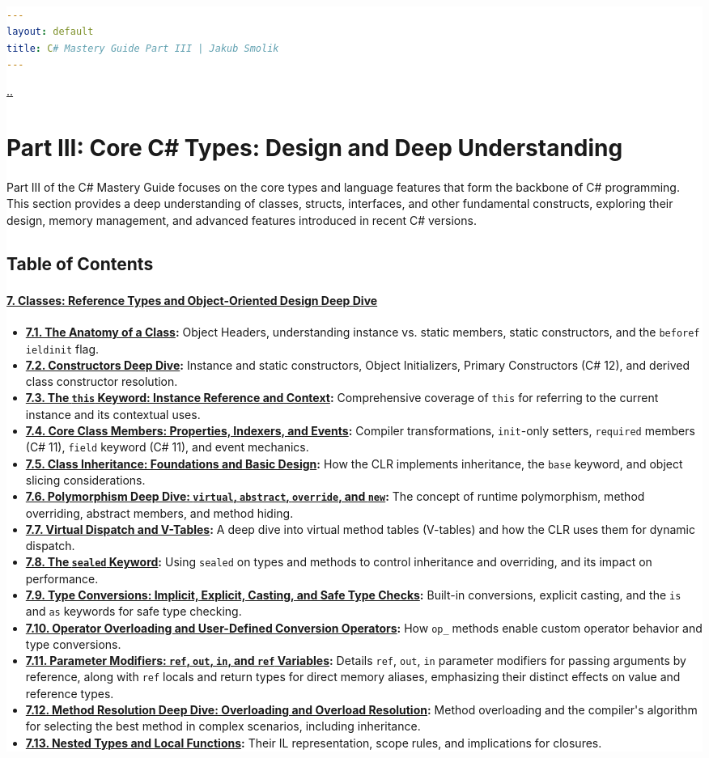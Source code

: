 ```yaml
---
layout: default
title: C# Mastery Guide Part III | Jakub Smolik
---
```


[..](./index.md)

# Part III: Core C# Types: Design and Deep Understanding

Part III of the C# Mastery Guide focuses on the core types and language features that form the backbone of C# programming. This section provides a deep understanding of classes, structs, interfaces, and other fundamental constructs, exploring their design, memory management, and advanced features introduced in recent C# versions.

## Table of Contents

#### [7. Classes: Reference Types and Object-Oriented Design Deep Dive](#7-classes-reference-types-and-object-oriented-design-deep-dive-1)

- **[7.1. The Anatomy of a Class](#71-the-anatomy-of-a-class):** Object Headers, understanding instance vs. static members, static constructors, and the `beforefieldinit` flag.
- **[7.2. Constructors Deep Dive](#72-constructors-deep-dive):** Instance and static constructors, Object Initializers, Primary Constructors (C# 12), and derived class constructor resolution.
- **[7.3. The `this` Keyword: Instance Reference and Context](#73-the-this-keyword-instance-reference-and-context):** Comprehensive coverage of `this` for referring to the current instance and its contextual uses.
- **[7.4. Core Class Members: Properties, Indexers, and Events](#74-core-class-members-properties-indexers-and-events):** Compiler transformations, `init`-only setters, `required` members (C# 11), `field` keyword (C# 11), and event mechanics.
- **[7.5. Class Inheritance: Foundations and Basic Design](#75-class-inheritance-foundations-and-basic-design):** How the CLR implements inheritance, the `base` keyword, and object slicing considerations.
- **[7.6. Polymorphism Deep Dive: `virtual`, `abstract`, `override`, and `new`](#76-polymorphism-deep-dive-virtual-abstract-override-and-new):** The concept of runtime polymorphism, method overriding, abstract members, and method hiding.
- **[7.7. Virtual Dispatch and V-Tables](#77-virtual-dispatch-and-v-tables):** A deep dive into virtual method tables (V-tables) and how the CLR uses them for dynamic dispatch.
- **[7.8. The `sealed` Keyword](#78-the-sealed-keyword):** Using `sealed` on types and methods to control inheritance and overriding, and its impact on performance.
- **[7.9. Type Conversions: Implicit, Explicit, Casting, and Safe Type Checks](#79-type-conversions-implicit-explicit-casting-and-safe-type-checks):** Built-in conversions, explicit casting, and the `is` and `as` keywords for safe type checking.
- **[7.10. Operator Overloading and User-Defined Conversion Operators](#710-operator-overloading-and-user-defined-conversion-operators):** How `op_` methods enable custom operator behavior and type conversions.
- **[7.11. Parameter Modifiers: `ref`, `out`, `in`, and `ref` Variables](#711-parameter-modifiers-ref-out-in-and-ref-variables):** Details `ref`, `out`, `in` parameter modifiers for passing arguments by reference, along with `ref` locals and return types for direct memory aliases, emphasizing their distinct effects on value and reference types.
- **[7.12. Method Resolution Deep Dive: Overloading and Overload Resolution](#712-method-resolution-deep-dive-overloading-and-overload-resolution):** Method overloading and the compiler's algorithm for selecting the best method in complex scenarios, including inheritance.
- **[7.13. Nested Types and Local Functions](#713-nested-types-and-local-functions):** Their IL representation, scope rules, and implications for closures.
